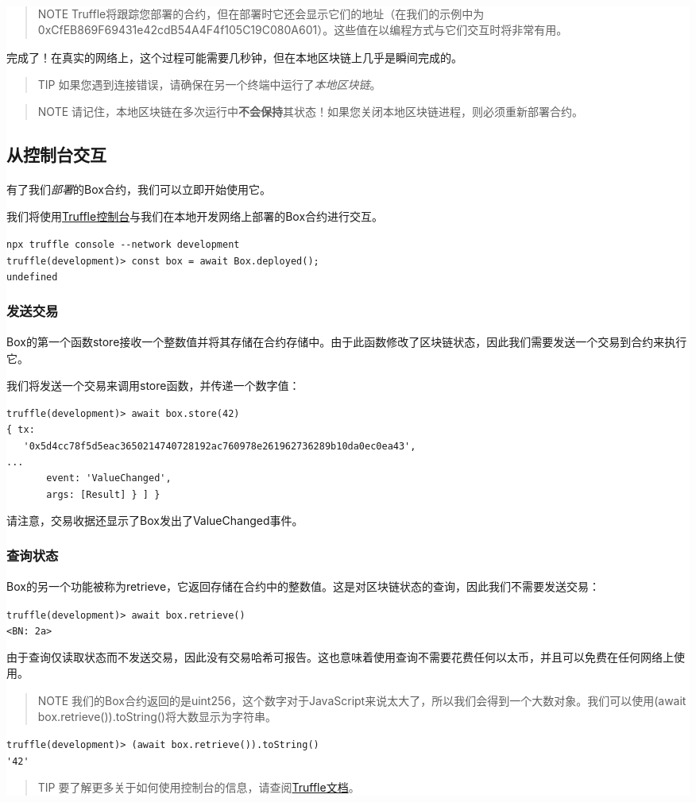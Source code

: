 >NOTE
Truffle将跟踪您部署的合约，但在部署时它还会显示它们的地址（在我们的示例中为0xCfEB869F69431e42cdB54A4F4f105C19C080A601）。这些值在以编程方式与它们交互时将非常有用。

完成了！在真实的网络上，这个过程可能需要几秒钟，但在本地区块链上几乎是瞬间完成的。

>TIP
如果您遇到连接错误，请确保在另一个终端中运行了*本地区块链*。

>NOTE
请记住，本地区块链在多次运行中**不会保持**其状态！如果您关闭本地区块链进程，则必须重新部署合约。

## 从控制台交互
有了我们*部署*的Box合约，我们可以立即开始使用它。

我们将使用[Truffle控制台](https://www.trufflesuite.com/docs/truffle/getting-started/using-truffle-develop-and-the-console)与我们在本地开发网络上部署的Box合约进行交互。
```
npx truffle console --network development
truffle(development)> const box = await Box.deployed();
undefined
```

### 发送交易
Box的第一个函数store接收一个整数值并将其存储在合约存储中。由于此函数修改了区块链状态，因此我们需要发送一个交易到合约来执行它。

我们将发送一个交易来调用store函数，并传递一个数字值：
```
truffle(development)> await box.store(42)
{ tx:
   '0x5d4cc78f5d5eac3650214740728192ac760978e261962736289b10da0ec0ea43',
...
       event: 'ValueChanged',
       args: [Result] } ] }
```
请注意，交易收据还显示了Box发出了ValueChanged事件。

### 查询状态
Box的另一个功能被称为retrieve，它返回存储在合约中的整数值。这是对区块链状态的查询，因此我们不需要发送交易：
```
truffle(development)> await box.retrieve()
<BN: 2a>
```
由于查询仅读取状态而不发送交易，因此没有交易哈希可报告。这也意味着使用查询不需要花费任何以太币，并且可以免费在任何网络上使用。

>NOTE
我们的Box合约返回的是uint256，这个数字对于JavaScript来说太大了，所以我们会得到一个大数对象。我们可以使用(await box.retrieve()).toString()将大数显示为字符串。

```
truffle(development)> (await box.retrieve()).toString()
'42'
```

>TIP
要了解更多关于如何使用控制台的信息，请查阅[Truffle文档](https://www.trufflesuite.com/docs/truffle/getting-started/using-truffle-develop-and-the-console)。
